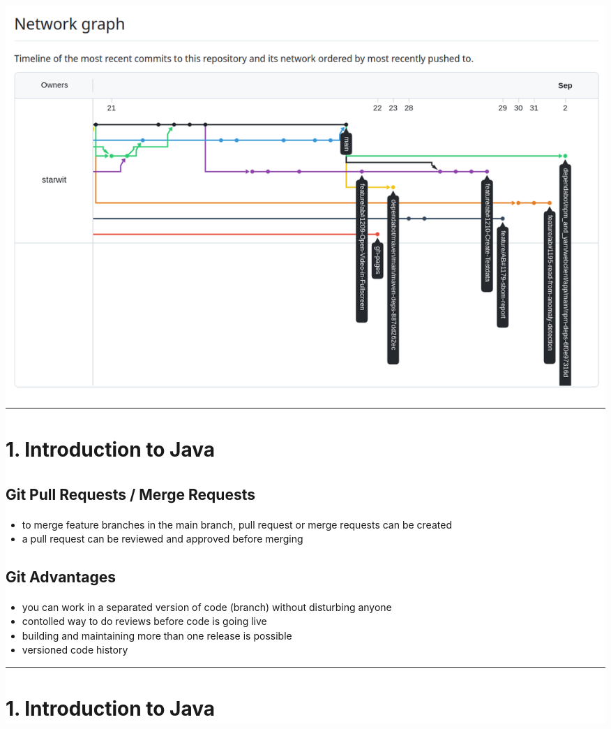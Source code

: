 ![h:500](../imgs/git-branches.png)

---

# 1. Introduction to Java

## Git Pull Requests / Merge Requests

* to merge feature branches in the main branch, pull request or merge requests can be created
* a pull request can be reviewed and approved before merging

## Git Advantages

* you can work in a separated version of code (branch) without disturbing anyone
* contolled way to do reviews before code is going live
* building and maintaining more than one release is possible
* versioned code history

---

# 1. Introduction to Java

